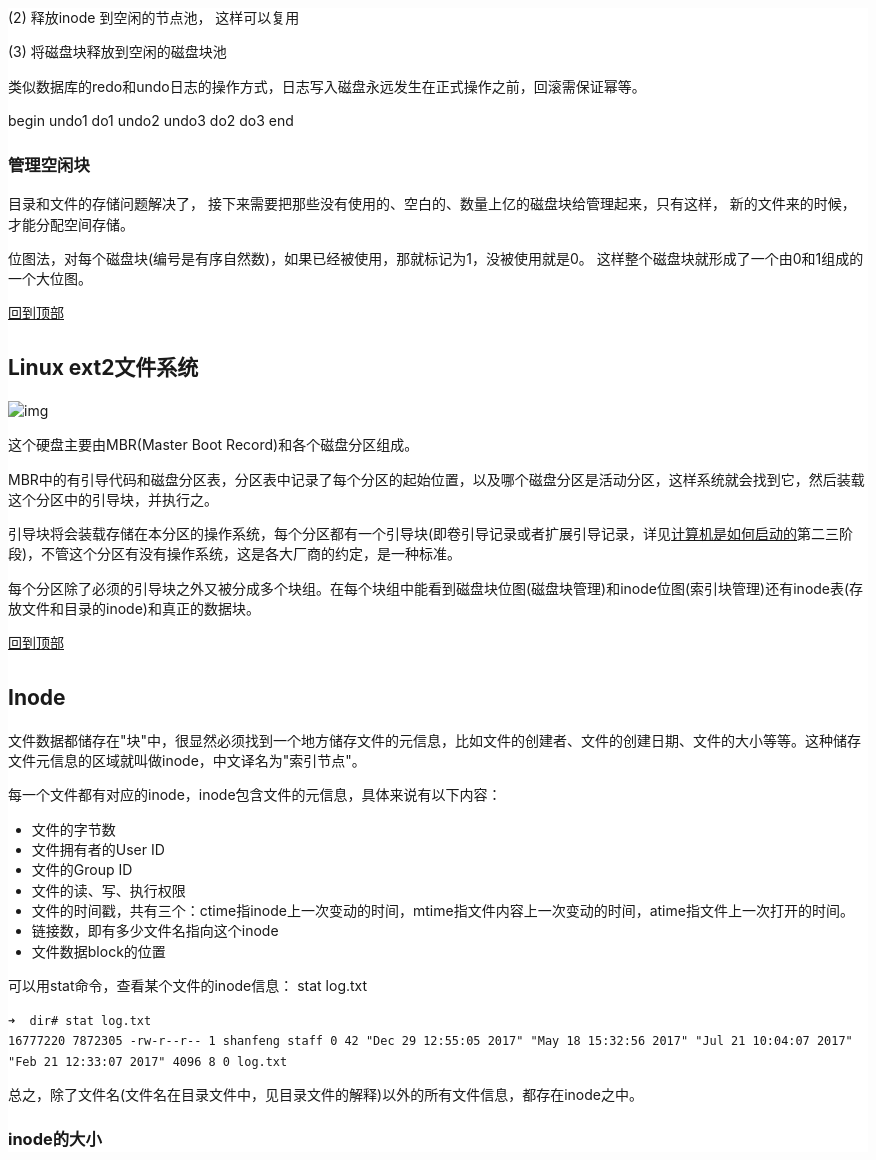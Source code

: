(2) 释放inode 到空闲的节点池， 这样可以复用

(3) 将磁盘块释放到空闲的磁盘块池

类似数据库的redo和undo日志的操作方式，日志写入磁盘永远发生在正式操作之前，回滚需保证幂等。 

begin undo1 do1 undo2 undo3 do2 do3 end 



### 管理空闲块

目录和文件的存储问题解决了， 接下来需要把那些没有使用的、空白的、数量上亿的磁盘块给管理起来，只有这样， 新的文件来的时候，才能分配空间存储。

位图法，对每个磁盘块(编号是有序自然数)，如果已经被使用，那就标记为1，没被使用就是0。 这样整个磁盘块就形成了一个由0和1组成的一个大位图。

[回到顶部](https://www.cnblogs.com/wade-luffy/p/8336655.html#_labelTop)

## Linux ext2文件系统

![img](https://images2017.cnblogs.com/blog/990532/201801/990532-20180123165705053-878111939.png)

这个硬盘主要由MBR(Master Boot Record)和各个磁盘分区组成。

MBR中的有引导代码和磁盘分区表，分区表中记录了每个分区的起始位置，以及哪个磁盘分区是活动分区，这样系统就会找到它，然后装载这个分区中的引导块，并执行之。

引导块将会装载存储在本分区的操作系统，每个分区都有一个引导块(即卷引导记录或者扩展引导记录，详见[计算机是如何启动的](http://www.cnblogs.com/wade-luffy/p/8334907.html)第二三阶段)，不管这个分区有没有操作系统，这是各大厂商的约定，是一种标准。

每个分区除了必须的引导块之外又被分成多个块组。在每个块组中能看到磁盘块位图(磁盘块管理)和inode位图(索引块管理)还有inode表(存放文件和目录的inode)和真正的数据块。 

[回到顶部](https://www.cnblogs.com/wade-luffy/p/8336655.html#_labelTop)

## Inode

文件数据都储存在"块"中，很显然必须找到一个地方储存文件的元信息，比如文件的创建者、文件的创建日期、文件的大小等等。这种储存文件元信息的区域就叫做inode，中文译名为"索引节点"。

每一个文件都有对应的inode，inode包含文件的元信息，具体来说有以下内容：

- 文件的字节数
- 文件拥有者的User ID
- 文件的Group ID
- 文件的读、写、执行权限
- 文件的时间戳，共有三个：ctime指inode上一次变动的时间，mtime指文件内容上一次变动的时间，atime指文件上一次打开的时间。
- 链接数，即有多少文件名指向这个inode
- 文件数据block的位置

可以用stat命令，查看某个文件的inode信息： stat log.txt

```
➜  dir# stat log.txt 
16777220 7872305 -rw-r--r-- 1 shanfeng staff 0 42 "Dec 29 12:55:05 2017" "May 18 15:32:56 2017" "Jul 21 10:04:07 2017" "Feb 21 12:33:07 2017" 4096 8 0 log.txt
```

总之，除了文件名(文件名在目录文件中，见目录文件的解释)以外的所有文件信息，都存在inode之中。



### inode的大小
